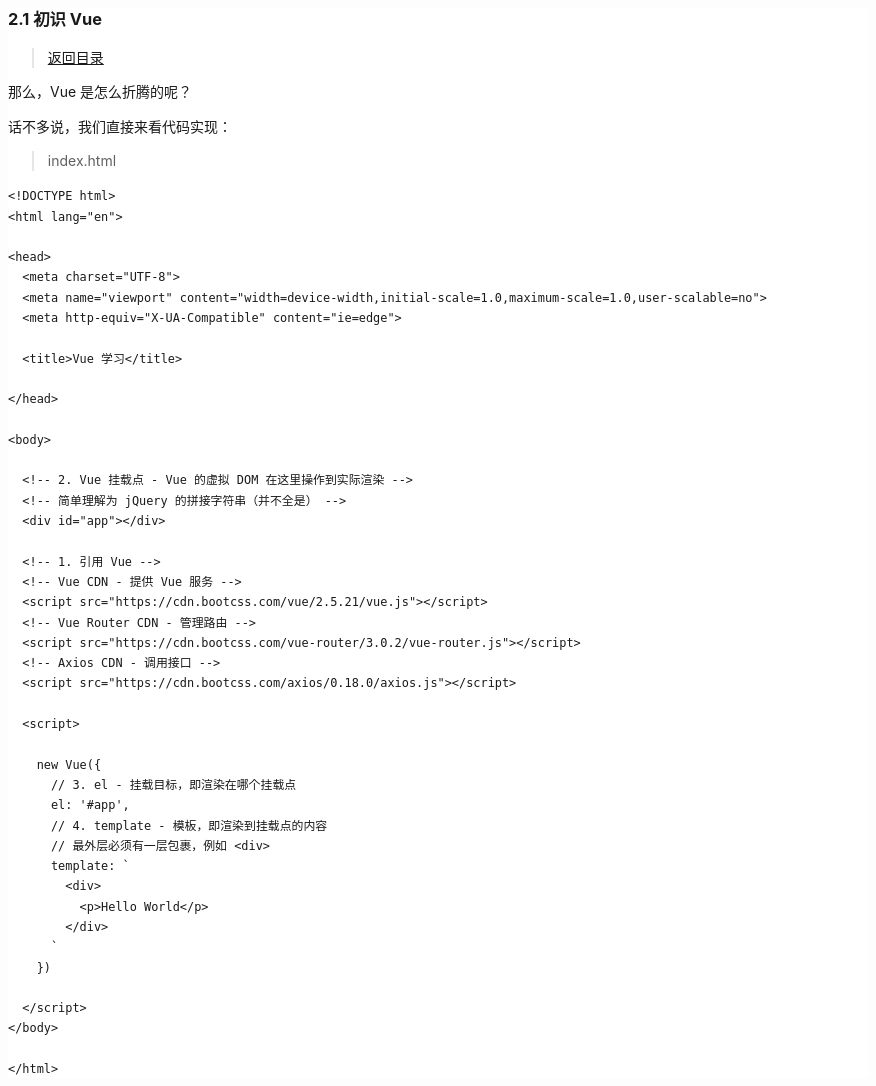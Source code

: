 ### <a name="chapter-two-one" id="chapter-two-one">2.1 初识 Vue</a>

> [返回目录](#catalog-chapter-two-one)

那么，Vue 是怎么折腾的呢？

话不多说，我们直接来看代码实现：

> index.html

```
<!DOCTYPE html>
<html lang="en">

<head>
  <meta charset="UTF-8">
  <meta name="viewport" content="width=device-width,initial-scale=1.0,maximum-scale=1.0,user-scalable=no">
  <meta http-equiv="X-UA-Compatible" content="ie=edge">
  
  <title>Vue 学习</title>

</head>

<body>

  <!-- 2. Vue 挂载点 - Vue 的虚拟 DOM 在这里操作到实际渲染 -->
  <!-- 简单理解为 jQuery 的拼接字符串（并不全是） -->
  <div id="app"></div>

  <!-- 1. 引用 Vue -->
  <!-- Vue CDN - 提供 Vue 服务 -->
  <script src="https://cdn.bootcss.com/vue/2.5.21/vue.js"></script>
  <!-- Vue Router CDN - 管理路由 -->
  <script src="https://cdn.bootcss.com/vue-router/3.0.2/vue-router.js"></script>
  <!-- Axios CDN - 调用接口 -->
  <script src="https://cdn.bootcss.com/axios/0.18.0/axios.js"></script>
  
  <script>

    new Vue({
      // 3. el - 挂载目标，即渲染在哪个挂载点
      el: '#app',
      // 4. template - 模板，即渲染到挂载点的内容
      // 最外层必须有一层包裹，例如 <div>
      template: `
        <div>
          <p>Hello World</p>
        </div>
      `
    })

  </script>
</body>

</html>
```
